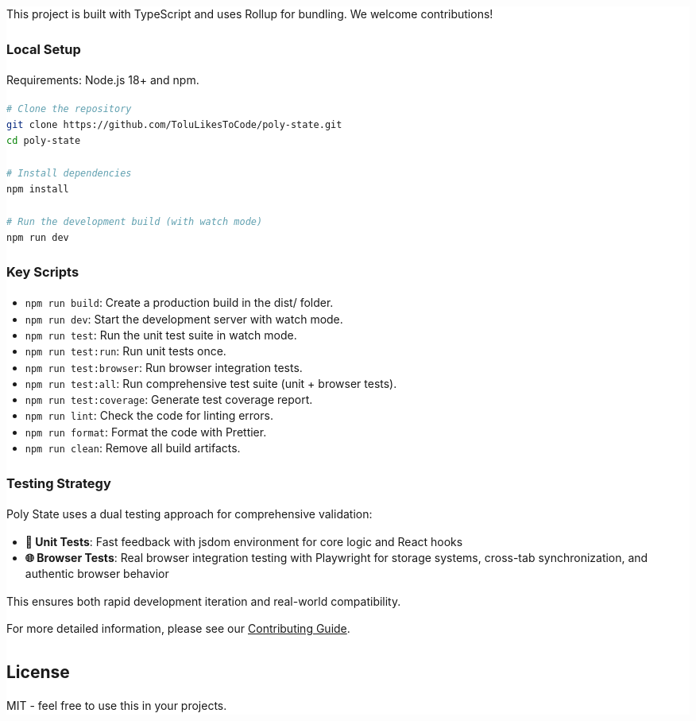 This project is built with TypeScript and uses Rollup for bundling. We welcome contributions!

### Local Setup

Requirements: Node.js 18+ and npm.

```bash
# Clone the repository
git clone https://github.com/ToluLikesToCode/poly-state.git
cd poly-state

# Install dependencies
npm install

# Run the development build (with watch mode)
npm run dev
```

### Key Scripts

- `npm run build`: Create a production build in the dist/ folder.
- `npm run dev`: Start the development server with watch mode.
- `npm run test`: Run the unit test suite in watch mode.
- `npm run test:run`: Run unit tests once.
- `npm run test:browser`: Run browser integration tests.
- `npm run test:all`: Run comprehensive test suite (unit + browser tests).
- `npm run test:coverage`: Generate test coverage report.
- `npm run lint`: Check the code for linting errors.
- `npm run format`: Format the code with Prettier.
- `npm run clean`: Remove all build artifacts.

### Testing Strategy

Poly State uses a dual testing approach for comprehensive validation:

- **🧪 Unit Tests**: Fast feedback with jsdom environment for core logic and React hooks
- **🌐 Browser Tests**: Real browser integration testing with Playwright for storage systems,
  cross-tab synchronization, and authentic browser behavior

This ensures both rapid development iteration and real-world compatibility.

For more detailed information, please see our [Contributing Guide](.github/CONTRIBUTING.md).

## License

MIT - feel free to use this in your projects.
